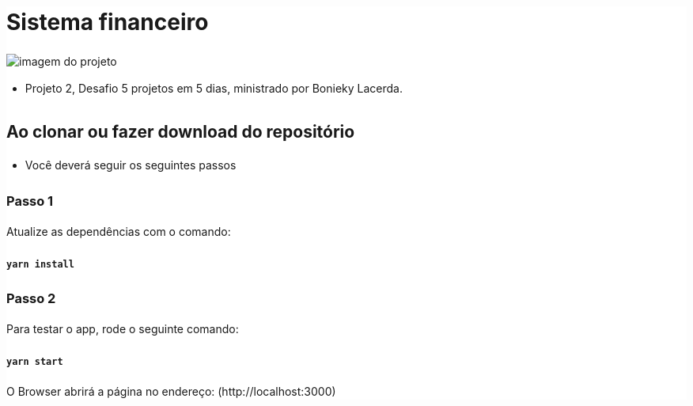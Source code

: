 # Sistema financeiro

<div>
  <img src="https://cdn.discordapp.com/attachments/893627422757502979/895789321532092476/Gravacao_de_Tela_2021-10-07_as_18.gif" alt="imagem do projeto" width=100% />
 </div>

- Projeto 2, Desafio 5 projetos em 5 dias, ministrado por Bonieky Lacerda.

## Ao clonar ou fazer download do repositório
-  Você deverá seguir os seguintes passos

### Passo 1

Atualize as dependências com o comando:

#### `yarn install`

### Passo 2

Para testar o app, rode o seguinte comando: 

#### `yarn start`

O Browser abrirá a página no endereço: (http://localhost:3000)


